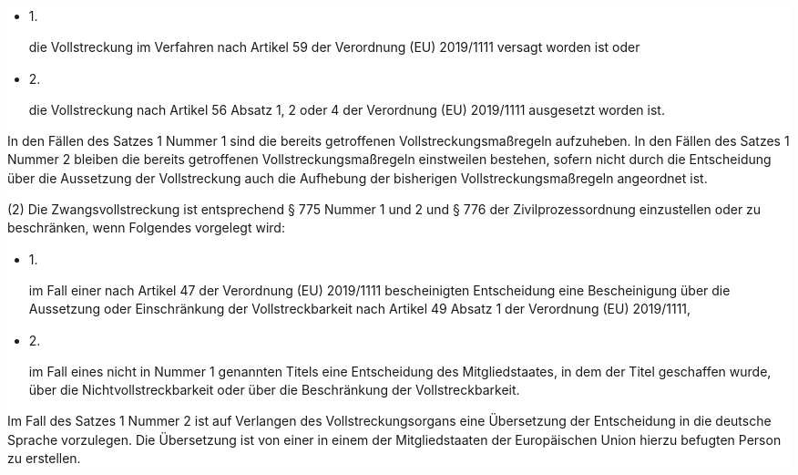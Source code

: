   - 1\.
    
    <div style="">
    
    die Vollstreckung im Verfahren nach Artikel 59 der Verordnung (EU)
    2019/1111 versagt worden ist oder
    
    </div>

  - 2\.
    
    <div style="">
    
    die Vollstreckung nach Artikel 56 Absatz 1, 2 oder 4 der Verordnung
    (EU) 2019/1111 ausgesetzt worden ist.
    
    </div>

In den Fällen des Satzes 1 Nummer 1 sind die bereits getroffenen
Vollstreckungsmaßregeln aufzuheben. In den Fällen des Satzes 1 Nummer 2
bleiben die bereits getroffenen Vollstreckungsmaßregeln einstweilen
bestehen, sofern nicht durch die Entscheidung über die Aussetzung der
Vollstreckung auch die Aufhebung der bisherigen Vollstreckungsmaßregeln
angeordnet ist.

</div>

<div class="jurAbsatz">

(2) Die Zwangsvollstreckung ist entsprechend § 775 Nummer 1 und 2 und §
776 der Zivilprozessordnung einzustellen oder zu beschränken, wenn
Folgendes vorgelegt wird:

  - 1\.
    
    <div style="">
    
    im Fall einer nach Artikel 47 der Verordnung (EU) 2019/1111
    bescheinigten Entscheidung eine Bescheinigung über die Aussetzung
    oder Einschränkung der Vollstreckbarkeit nach Artikel 49 Absatz 1
    der Verordnung (EU) 2019/1111,
    
    </div>

  - 2\.
    
    <div style="">
    
    im Fall eines nicht in Nummer 1 genannten Titels eine Entscheidung
    des Mitgliedstaates, in dem der Titel geschaffen wurde, über die
    Nichtvollstreckbarkeit oder über die Beschränkung der
    Vollstreckbarkeit.
    
    </div>

Im Fall des Satzes 1 Nummer 2 ist auf Verlangen des Vollstreckungsorgans
eine Übersetzung der Entscheidung in die deutsche Sprache vorzulegen.
Die Übersetzung ist von einer in einem der Mitgliedstaaten der
Europäischen Union hierzu befugten Person zu erstellen.

</div>
